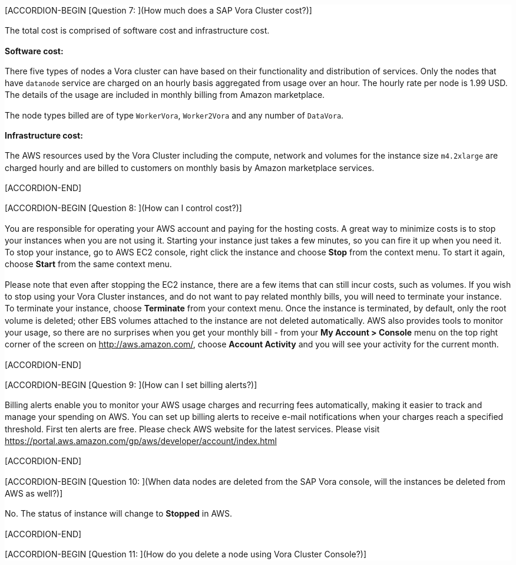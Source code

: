 
[ACCORDION-BEGIN [Question 7: ](How much does a SAP Vora Cluster cost?)]

The total cost is comprised of software cost and infrastructure cost.

**Software cost:**

There five types of nodes a Vora cluster can have based on their functionality and distribution of services.  Only the nodes that have `datanode` service are charged on an hourly basis aggregated from usage over an hour. The hourly rate per node is 1.99 USD. The details of the usage are included in monthly billing from Amazon marketplace.

The node types billed are of type `WorkerVora`, `Worker2Vora` and any number of `DataVora`.

**Infrastructure cost:**

The AWS resources used by the Vora Cluster including the compute, network and volumes for the instance size `m4.2xlarge` are charged hourly and are billed to customers on monthly basis by Amazon marketplace services.


[ACCORDION-END]

[ACCORDION-BEGIN [Question 8: ](How can I control cost?)]

You are responsible for operating your AWS account and paying for the hosting costs. A great way to minimize costs is to stop your instances when you are not using it. Starting your instance just takes a few minutes, so you can fire it up when you need it. To stop your instance, go to AWS EC2 console, right click the instance and choose **Stop** from the context menu. To start it again, choose **Start** from the same context menu.

Please note that even after stopping the EC2 instance, there are a few items that can still incur costs, such as volumes. If you wish to stop using your Vora Cluster instances, and do not want to pay related monthly bills, you will need to terminate your instance. To terminate your instance, choose **Terminate** from your context menu. Once the instance is terminated, by default, only the root volume is deleted; other EBS volumes attached to the instance are not deleted automatically. AWS also provides tools to monitor your usage, so there are no surprises when you get your monthly bill - from your **My Account > Console** menu on the top right corner of the screen on http://aws.amazon.com/, choose **Account Activity** and you will see your activity for the current month.

[ACCORDION-END]

[ACCORDION-BEGIN [Question 9: ](How can I set billing alerts?)]

Billing alerts enable you to monitor your AWS usage charges and recurring fees automatically, making it easier to track and manage your spending on AWS. You can set up billing alerts to receive e-mail notifications when your charges reach a specified threshold. First ten alerts are free. Please check AWS website for the latest services. Please visit <https://portal.aws.amazon.com/gp/aws/developer/account/index.html>


[ACCORDION-END]

[ACCORDION-BEGIN [Question 10: ](When data nodes are deleted from the SAP Vora console, will the instances be deleted from AWS as well?)]

No. The status of instance will change to **Stopped** in AWS.

[ACCORDION-END]

[ACCORDION-BEGIN [Question 11: ](How do you delete a node using Vora Cluster Console?)]
